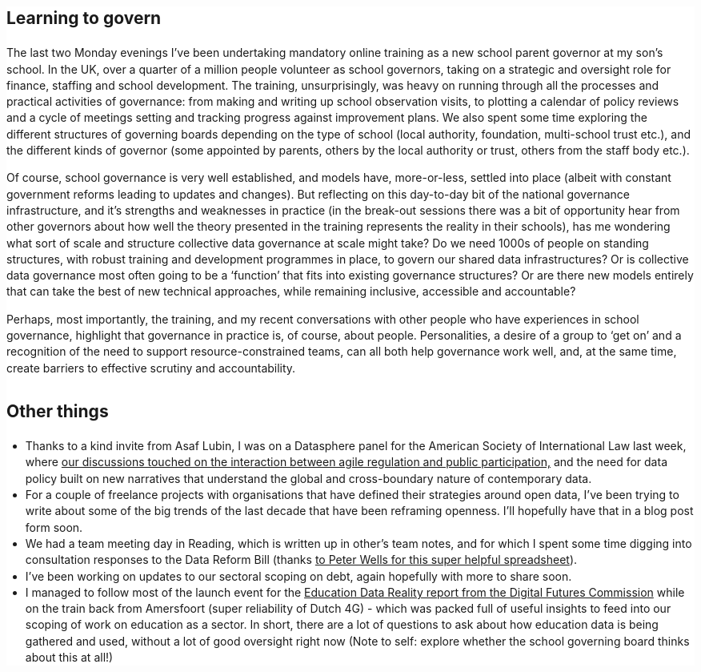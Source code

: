 
## Learning to govern

The last two Monday evenings I’ve been undertaking mandatory online training as a new school parent governor at my son’s school. In the UK, over a quarter of a million people volunteer as school governors, taking on a strategic and oversight role for finance, staffing and school development. The training, unsurprisingly, was heavy on running through all the processes and practical activities of governance: from making and writing up school observation visits, to plotting a calendar of policy reviews and a cycle of meetings setting and tracking progress against improvement plans. We also spent some time exploring the different structures of governing boards depending on the type of school (local authority, foundation, multi-school trust etc.), and the different kinds of governor (some appointed by parents, others by the local authority or trust, others from the staff body etc.). 

Of course, school governance is very well established, and models have, more-or-less, settled into place (albeit with constant government reforms leading to updates and changes). But reflecting on this day-to-day bit of the national governance infrastructure, and it’s strengths and weaknesses in practice (in the break-out sessions there was a bit of opportunity hear from other governors about how well the theory presented in the training represents the reality in their schools), has me wondering what sort of scale and structure collective data governance at scale might take? Do we need 1000s of people on standing structures, with robust training and development programmes in place, to govern our shared data infrastructures? Or is collective data governance most often going to be a ‘function’ that fits into existing governance structures? Or are there new models entirely that can take the best of new technical approaches, while remaining inclusive, accessible and accountable? 

Perhaps, most importantly, the training, and my recent conversations with other people who have experiences in school governance, highlight that governance in practice is, of course, about people. Personalities, a desire of a group to ‘get on’ and a recognition of the need to support resource-constrained teams, can all both help governance work well, and, at the same time, create barriers to effective scrutiny and accountability. 


## Other things



* Thanks to a kind invite from Asaf Lubin, I was on a Datasphere panel for the American Society of International Law last week, where [our discussions touched on the interaction between agile regulation and public participation,](http://connectedbydata.org/events/2022-06-30-datasphere-asil) and the need for data policy built on new narratives that understand the global and cross-boundary nature of contemporary data.
* For a couple of freelance projects with organisations that have defined their strategies around open data, I’ve been trying to write about some of the big trends of the last decade that have been reframing openness. I’ll hopefully have that in a blog post form soon.
* We had a team meeting day in Reading, which is written up in other’s team notes, and for which I spent some time digging into consultation responses to the Data Reform Bill (thanks [to Peter Wells for this super helpful spreadsheet](https://docs.google.com/spreadsheets/d/1r8C5SciVtbeHsZqoxtQB_q_3l-o1WxBq_ldOFfO5WGI/edit#gid=496928317)).
* I’ve been working on updates to our sectoral scoping on debt, again hopefully with more to share soon.
* I managed to follow most of the launch event for the [Education Data Reality report from the Digital Futures Commission](https://digitalfuturescommission.org.uk/blog/the-dfc-to-launch-education-data-reality/) while on the train back from Amersfoort (super reliability of Dutch 4G) - which was packed full of useful insights to feed into our scoping of work on education as a sector. In short, there are a lot of questions to ask about how education data is being gathered and used, without a lot of good oversight right now (Note to self: explore whether the school governing board thinks about this at all!)